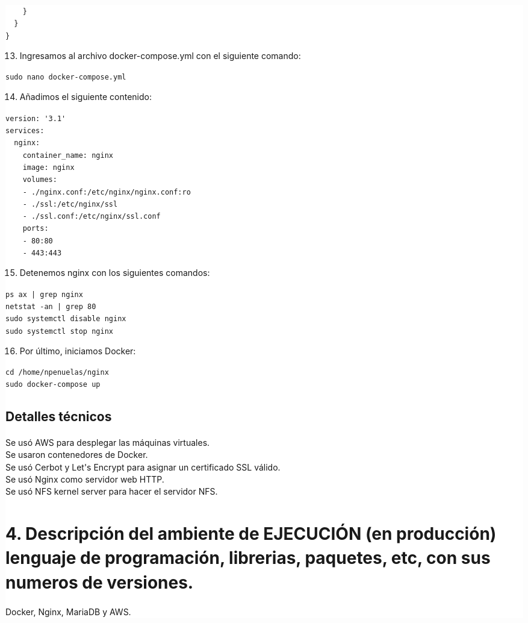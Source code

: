 ```
    }
  }
}
```

13. Ingresamos al archivo docker-compose.yml con el siguiente comando:
```
sudo nano docker-compose.yml
```

14. Añadimos el siguiente contenido:
```
version: '3.1'
services:
  nginx:
    container_name: nginx
    image: nginx
    volumes:
    - ./nginx.conf:/etc/nginx/nginx.conf:ro
    - ./ssl:/etc/nginx/ssl
    - ./ssl.conf:/etc/nginx/ssl.conf
    ports:
    - 80:80
    - 443:443
```

15. Detenemos nginx con los siguientes comandos:
```
ps ax | grep nginx
netstat -an | grep 80
sudo systemctl disable nginx
sudo systemctl stop nginx
```

16. Por último, iniciamos Docker:
```
cd /home/npenuelas/nginx
sudo docker-compose up
```

## Detalles técnicos
Se usó AWS para desplegar las máquinas virtuales.  
Se usaron contenedores de Docker.  
Se usó Cerbot y Let's Encrypt para asignar un certificado SSL válido.  
Se usó Nginx como servidor web HTTP.  
Se usó NFS kernel server para hacer el servidor NFS.

# 4. Descripción del ambiente de EJECUCIÓN (en producción) lenguaje de programación, librerias, paquetes, etc, con sus numeros de versiones.
Docker, Nginx, MariaDB y AWS.
